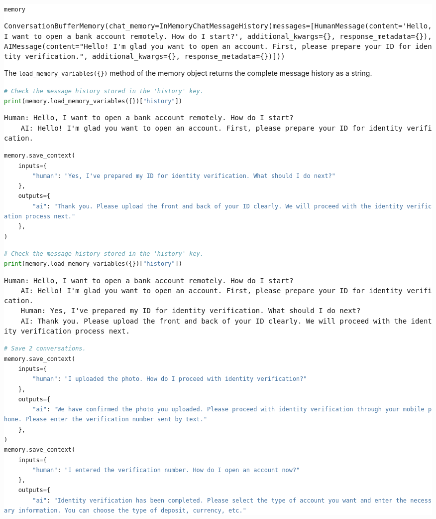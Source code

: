 ```python
memory
```




<pre class="custom">ConversationBufferMemory(chat_memory=InMemoryChatMessageHistory(messages=[HumanMessage(content='Hello, I want to open a bank account remotely. How do I start?', additional_kwargs={}, response_metadata={}), AIMessage(content="Hello! I'm glad you want to open an account. First, please prepare your ID for identity verification.", additional_kwargs={}, response_metadata={})]))</pre>



The `load_memory_variables({})` method of the memory object returns the complete message history as a string.

```python
# Check the message history stored in the 'history' key.
print(memory.load_memory_variables({})["history"])
```

<pre class="custom">Human: Hello, I want to open a bank account remotely. How do I start?
    AI: Hello! I'm glad you want to open an account. First, please prepare your ID for identity verification.
</pre>

```python
memory.save_context(
    inputs={
        "human": "Yes, I've prepared my ID for identity verification. What should I do next?"
    },
    outputs={
        "ai": "Thank you. Please upload the front and back of your ID clearly. We will proceed with the identity verification process next."
    },
)
```

```python
# Check the message history stored in the 'history' key.
print(memory.load_memory_variables({})["history"])
```

<pre class="custom">Human: Hello, I want to open a bank account remotely. How do I start?
    AI: Hello! I'm glad you want to open an account. First, please prepare your ID for identity verification.
    Human: Yes, I've prepared my ID for identity verification. What should I do next?
    AI: Thank you. Please upload the front and back of your ID clearly. We will proceed with the identity verification process next.
</pre>

```python
# Save 2 conversations.
memory.save_context(
    inputs={
        "human": "I uploaded the photo. How do I proceed with identity verification?"
    },
    outputs={
        "ai": "We have confirmed the photo you uploaded. Please proceed with identity verification through your mobile phone. Please enter the verification number sent by text."
    },
)
memory.save_context(
    inputs={
        "human": "I entered the verification number. How do I open an account now?"
    },
    outputs={
        "ai": "Identity verification has been completed. Please select the type of account you want and enter the necessary information. You can choose the type of deposit, currency, etc."
```